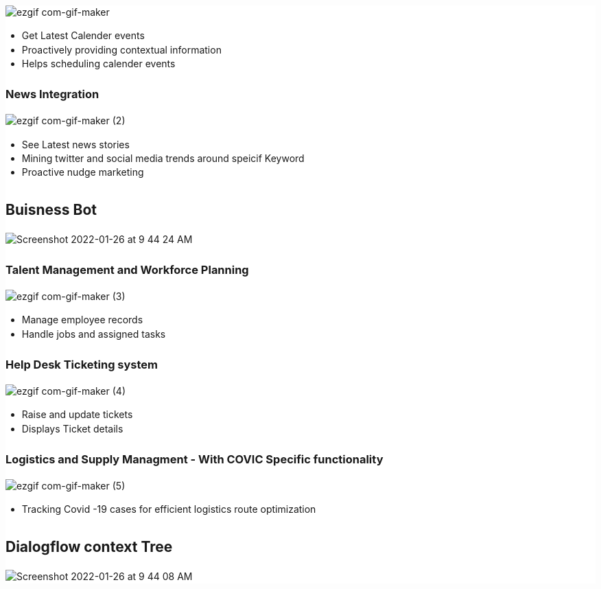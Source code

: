 ![ezgif com-gif-maker](https://user-images.githubusercontent.com/32813089/151102002-cc5e9257-2e12-4a1d-810d-03ec497ae649.gif)

* Get Latest Calender events
* Proactively providing contextual information
* Helps scheduling calender events

### News Integration

![ezgif com-gif-maker (2)](https://user-images.githubusercontent.com/32813089/151102642-8e49144d-ba42-4202-83e1-9069ca0226e1.gif)

* See Latest news stories
* Mining twitter and social media trends around speicif Keyword
* Proactive nudge marketing

## Buisness Bot 

<img width="1725" alt="Screenshot 2022-01-26 at 9 44 24 AM" src="https://user-images.githubusercontent.com/32813089/151103165-5aaeacf2-f760-49db-bf88-a6c0ff12aefa.png">

### Talent Management and Workforce Planning

![ezgif com-gif-maker (3)](https://user-images.githubusercontent.com/32813089/151103429-b2afdf03-3372-4bbd-bb85-3688619350cc.gif)

* Manage employee records
* Handle jobs and assigned tasks

### Help Desk Ticketing system

![ezgif com-gif-maker (4)](https://user-images.githubusercontent.com/32813089/151103831-b601351e-b02a-490e-b51d-6b1d999ec53e.gif)

* Raise and update tickets
* Displays Ticket details

### Logistics and Supply Managment - With COVIC Specific functionality

![ezgif com-gif-maker (5)](https://user-images.githubusercontent.com/32813089/151104065-2796bff9-dae1-4927-b590-92db1ec554f9.gif)

* Tracking Covid -19 cases for efficient logistics route optimization


## Dialogflow context Tree 

<img width="1792" alt="Screenshot 2022-01-26 at 9 44 08 AM" src="https://user-images.githubusercontent.com/32813089/151104125-1591df1d-5bdf-4e00-89f5-2f262592bbc0.png">
